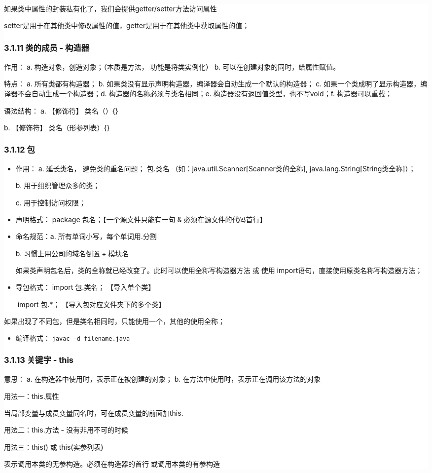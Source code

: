 如果类中属性的封装私有化了，我们会提供getter/setter方法访问属性

setter是用于在其他类中修改属性的值，getter是用于在其他类中获取属性的值；



### 3.1.11 类的成员 - 构造器

作用： a. 构造对象，创造对象；（本质是方法， 功能是将类实例化） b. 可以在创建对象的同时，给属性赋值。

特点： a. 所有类都有构造器； b. 如果类没有显示声明构造器，编译器会自动生成一个默认的构造器； c. 如果一个类成明了显示构造器，编译器不会自动生成一个构造器；d. 构造器的名称必须与类名相同；e. 构造器没有返回值类型，也不写void；f. 构造器可以重载；

语法结构： a. 【修饰符】 类名（）{}

b. 【修饰符】 类名（形参列表）{}



### 3.1.12 包

* 作用： a. 延长类名， 避免类的重名问题； 包.类名 （如：java.util.Scanner[Scanner类的全称], java.lang.String[String类全称]）；

  b. 用于组织管理众多的类；

  c. 用于控制访问权限；



* 声明格式： package 包名；【一个源文件只能有一句 & 必须在源文件的代码首行】

* 命名规范：a. 所有单词小写，每个单词用.分割

  b. 习惯上用公司的域名倒置 + 模块名

  如果类声明包名后，类的全称就已经改变了。此时可以使用全称写构造器方法 或 使用 import语句，直接使用原类名称写构造器方法；



* 导包格式： import 包.类名； 【导入单个类】

  ​					import 包.*； 【导入包对应文件夹下的多个类】



 如果出现了不同包，但是类名相同时，只能使用一个，其他的使用全称；



* 编译格式： `javac -d filename.java`



### 3.1.13 关键字 - this

意思： a. 在构造器中使用时，表示正在被创建的对象； b. 在方法中使用时，表示正在调用该方法的对象

用法一：this.属性

当局部变量与成员变量同名时，可在成员变量的前面加this.

用法二：this.方法 - 没有非用不可的时候

用法三：this() 或 this(实参列表)

表示调用本类的无参构造。必须在构造器的首行 或调用本类的有参构造
